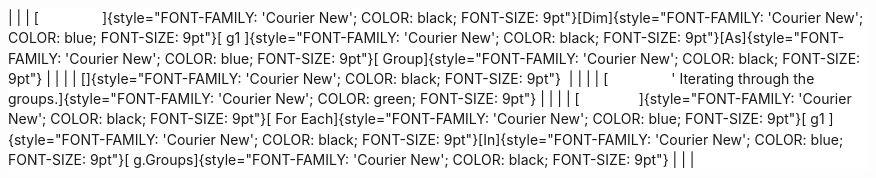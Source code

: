 |                                                                                                                                                                                                                                                                                                                                                                                                                                                                                                                                                                                                                                   |
| [                ]{style="FONT-FAMILY: 'Courier New'; COLOR: black; FONT-SIZE: 9pt"}[Dim]{style="FONT-FAMILY: 'Courier New'; COLOR: blue; FONT-SIZE: 9pt"}[ g1 ]{style="FONT-FAMILY: 'Courier New'; COLOR: black; FONT-SIZE: 9pt"}[As]{style="FONT-FAMILY: 'Courier New'; COLOR: blue; FONT-SIZE: 9pt"}[ Group]{style="FONT-FAMILY: 'Courier New'; COLOR: black; FONT-SIZE: 9pt"}                                                                                                                                                                                                                                                 |
|                                                                                                                                                                                                                                                                                                                                                                                                                                                                                                                                                                                                                                   |
| []{style="FONT-FAMILY: 'Courier New'; COLOR: black; FONT-SIZE: 9pt"}                                                                                                                                                                                                                                                                                                                                                                                                                                                                                                                                                              |
|                                                                                                                                                                                                                                                                                                                                                                                                                                                                                                                                                                                                                                   |
| [                \' Iterating through the groups.]{style="FONT-FAMILY: 'Courier New'; COLOR: green; FONT-SIZE: 9pt"}                                                                                                                                                                                                                                                                                                                                                                                                                                                                                                              |
|                                                                                                                                                                                                                                                                                                                                                                                                                                                                                                                                                                                                                                   |
| [               ]{style="FONT-FAMILY: 'Courier New'; COLOR: black; FONT-SIZE: 9pt"}[ For Each]{style="FONT-FAMILY: 'Courier New'; COLOR: blue; FONT-SIZE: 9pt"}[ g1 ]{style="FONT-FAMILY: 'Courier New'; COLOR: black; FONT-SIZE: 9pt"}[In]{style="FONT-FAMILY: 'Courier New'; COLOR: blue; FONT-SIZE: 9pt"}[ g.Groups]{style="FONT-FAMILY: 'Courier New'; COLOR: black; FONT-SIZE: 9pt"}                                                                                                                                                                                                                                         |
|                                                                                                                                                                                                                                                                                                                                                                                                                                                                                                                                                                                                                                   |